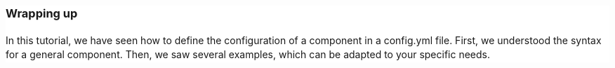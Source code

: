

### Wrapping up
In this tutorial, we have seen how to define the configuration of a component in a config.yml file. First, we understood the syntax for a general component. Then, we saw several examples, which can be adapted to your specific needs.
